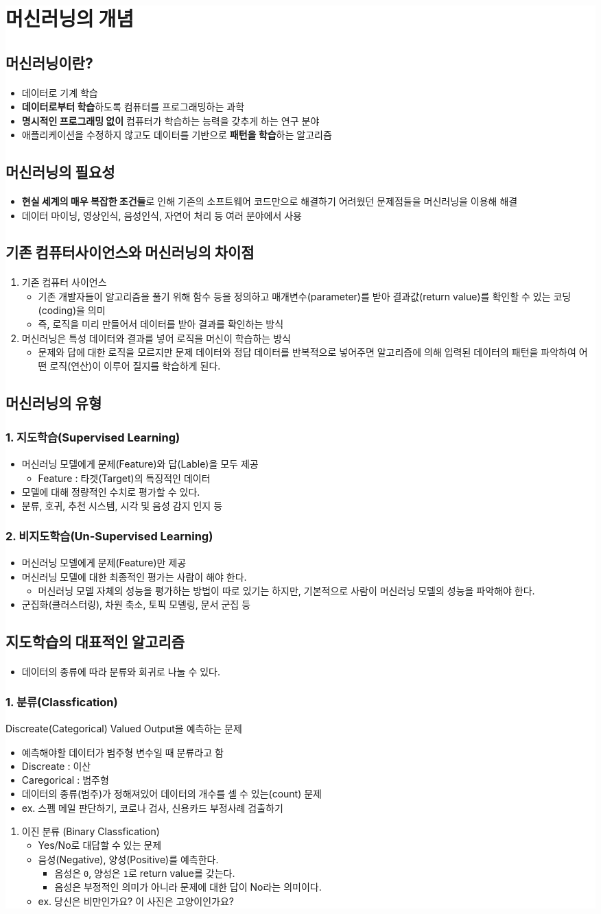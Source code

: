 # 머신러닝의 개념

## 머신러닝이란?
- 데이터로 기계 학습
- **데이터로부터 학습**하도록 컴퓨터를 프로그래밍하는 과학
- **명시적인 프로그래밍 없이** 컴퓨터가 학습하는 능력을 갖추게 하는 연구 분야
- 애플리케이션을 수정하지 않고도 데이터를 기반으로 **패턴을 학습**하는 알고리즘

## 머신러닝의 필요성
- **현실 세계의 매우 복잡한 조건들**로 인해 기존의 소프트웨어 코드만으로 해결하기 어려웠던 문제점들을 머신러닝을 이용해 해결
- 데이터 마이닝, 영상인식, 음성인식, 자연어 처리 등 여러 분야에서 사용

## 기존 컴퓨터사이언스와 머신러닝의 차이점
1. 기존 컴퓨터 사이언스
    - 기존 개발자들이 알고리즘을 풀기 위해 함수 등을 정의하고 매개변수(parameter)를 받아 결과값(return value)를 확인할 수 있는 코딩(coding)을 의미
    - 즉, 로직을 미리 만들어서 데이터를 받아 결과를 확인하는 방식
2. 머신러닝은 특성 데이터와 결과를 넣어 로직을 머신이 학습하는 방식
   - 문제와 답에 대한 로직을 모르지만 문제 데이터와 정답 데이터를 반복적으로 넣어주면 알고리즘에 의해 입력된 데이터의 패턴을 파악하여 어떤 로직(연산)이 이루어 질지를 학습하게 된다.

## 머신러닝의 유형
### 1. 지도학습(Supervised Learning)
- 머신러닝 모델에게 문제(Feature)와 답(Lable)을 모두 제공
  - Feature : 타겟(Target)의 특징적인 데이터
- 모델에 대해 정량적인 수치로 평가할 수 있다.
- 분류, 호귀, 추천 시스템, 시각 및 음성 감지 인지 등

### 2. 비지도학습(Un-Supervised Learning)
- 머신러닝 모델에게 문제(Feature)만 제공
- 머신러닝 모델에 대한 최종적인 평가는 사람이 해야 한다.
  - 머신러닝 모델 자체의 성능을 평가하는 방법이 따로 있기는 하지만, 기본적으로 사람이 머신러닝 모델의 성능을 파악해야 한다.
- 군집화(클러스터링), 차원 축소, 토픽 모델링, 문서 군집 등

## 지도학습의 대표적인 알고리즘
- 데이터의 종류에 따라 분류와 회귀로 나눌 수 있다.

### 1. 분류(Classfication)
Discreate(Categorical) Valued Output을 예측하는 문제
- 예측해야할 데이터가 범주형 변수일 때 분류라고 함
- Discreate : 이산
- Caregorical : 범주형
- 데이터의 종류(범주)가 정해져있어 데이터의 개수를 셀 수 있는(count) 문제
- ex. 스펨 메일 판단하기, 코로나 검사, 신용카드 부정사례 검출하기

1. 이진 분류 (Binary Classfication)
   - Yes/No로 대답할 수 있는 문제
   - 음성(Negative), 양성(Positive)를 예측한다.
     - 음성은 `0`, 양성은 `1`로 return value를 갖는다.
     - 음성은 부정적인 의미가 아니라 문제에 대한 답이 No라는 의미이다.
   - ex. 당신은 비만인가요? 이 사진은 고양이인가요? 
  